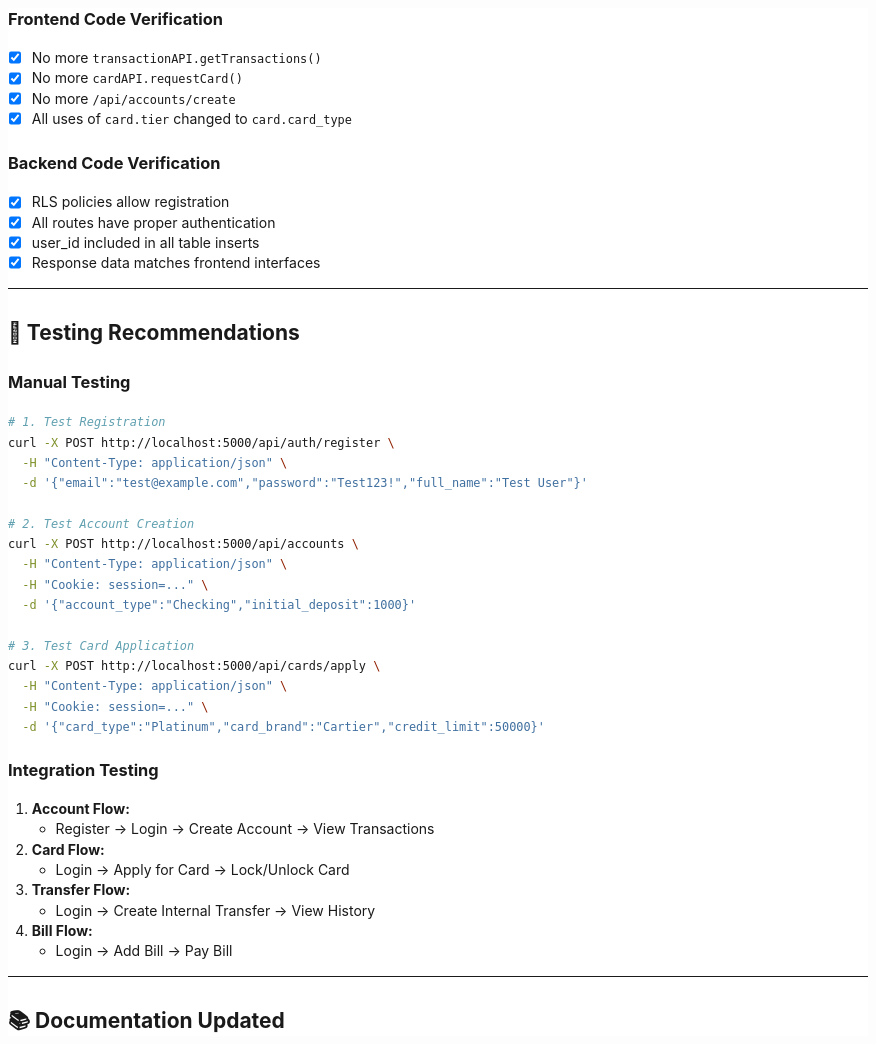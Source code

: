 ### Frontend Code Verification
- [x] No more `transactionAPI.getTransactions()`
- [x] No more `cardAPI.requestCard()`
- [x] No more `/api/accounts/create`
- [x] All uses of `card.tier` changed to `card.card_type`

### Backend Code Verification
- [x] RLS policies allow registration
- [x] All routes have proper authentication
- [x] user_id included in all table inserts
- [x] Response data matches frontend interfaces

---

## 🧪 Testing Recommendations

### Manual Testing
```bash
# 1. Test Registration
curl -X POST http://localhost:5000/api/auth/register \
  -H "Content-Type: application/json" \
  -d '{"email":"test@example.com","password":"Test123!","full_name":"Test User"}'

# 2. Test Account Creation
curl -X POST http://localhost:5000/api/accounts \
  -H "Content-Type: application/json" \
  -H "Cookie: session=..." \
  -d '{"account_type":"Checking","initial_deposit":1000}'

# 3. Test Card Application
curl -X POST http://localhost:5000/api/cards/apply \
  -H "Content-Type: application/json" \
  -H "Cookie: session=..." \
  -d '{"card_type":"Platinum","card_brand":"Cartier","credit_limit":50000}'
```

### Integration Testing
1. **Account Flow:**
   - Register → Login → Create Account → View Transactions
2. **Card Flow:**
   - Login → Apply for Card → Lock/Unlock Card
3. **Transfer Flow:**
   - Login → Create Internal Transfer → View History
4. **Bill Flow:**
   - Login → Add Bill → Pay Bill

---

## 📚 Documentation Updated
